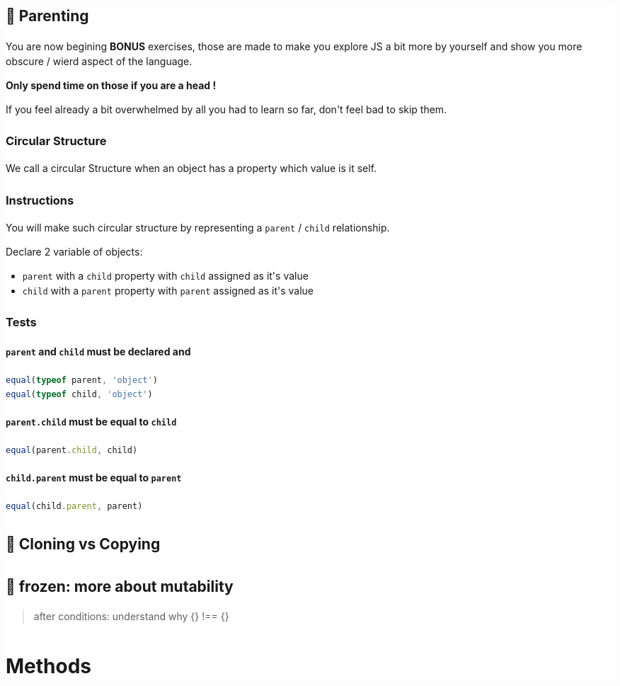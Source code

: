 ## 🌟 Parenting

You are now begining **BONUS** exercises, those are made to make you explore JS
a bit more by yourself and show you more obscure / wierd aspect of the language.

**Only spend time on those if you are a head !**

If you feel already a bit overwhelmed by all you had to learn so far, don't feel
bad to skip them.

### Circular Structure

We call a circular Structure when an object has a property which value is it
self.

### Instructions

You will make such circular structure by representing a `parent` / `child`
relationship.

Declare 2 variable of objects:

- `parent` with a `child` property with `child` assigned as it's value
- `child` with a `parent` property with `parent` assigned as it's value

### Tests

#### `parent` and `child` must be declared and

```js
equal(typeof parent, 'object')
equal(typeof child, 'object')
```

#### `parent.child` must be equal to `child`

```js
equal(parent.child, child)
```

#### `child.parent` must be equal to `parent`

```js
equal(child.parent, parent)
```

## 🌟 Cloning vs Copying

## 🌟 frozen: more about mutability

> after conditions: understand why {} !== {}

# Methods
